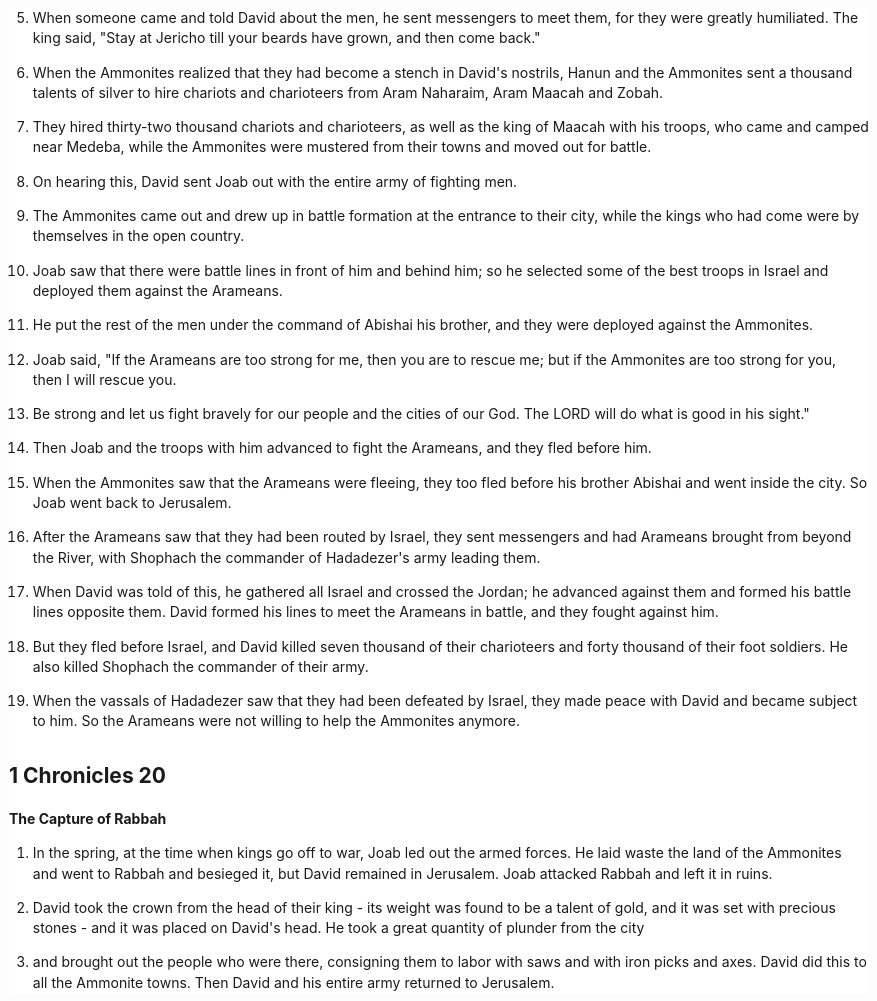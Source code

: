 5. When someone came and told David about the men, he sent messengers to meet them, for they were greatly humiliated. The king said, "Stay at Jericho till your beards have grown, and then come back."

6. When the Ammonites realized that they had become a stench in David's nostrils, Hanun and the Ammonites sent a thousand talents of silver to hire chariots and charioteers from Aram Naharaim, Aram Maacah and Zobah.

7. They hired thirty-two thousand chariots and charioteers, as well as the king of Maacah with his troops, who came and camped near Medeba, while the Ammonites were mustered from their towns and moved out for battle.

8. On hearing this, David sent Joab out with the entire army of fighting men.

9. The Ammonites came out and drew up in battle formation at the entrance to their city, while the kings who had come were by themselves in the open country.

10. Joab saw that there were battle lines in front of him and behind him; so he selected some of the best troops in Israel and deployed them against the Arameans.

11. He put the rest of the men under the command of Abishai his brother, and they were deployed against the Ammonites.

12. Joab said, "If the Arameans are too strong for me, then you are to rescue me; but if the Ammonites are too strong for you, then I will rescue you.

13. Be strong and let us fight bravely for our people and the cities of our God. The LORD will do what is good in his sight."

14. Then Joab and the troops with him advanced to fight the Arameans, and they fled before him.

15. When the Ammonites saw that the Arameans were fleeing, they too fled before his brother Abishai and went inside the city. So Joab went back to Jerusalem.

16. After the Arameans saw that they had been routed by Israel, they sent messengers and had Arameans brought from beyond the River, with Shophach the commander of Hadadezer's army leading them.

17. When David was told of this, he gathered all Israel and crossed the Jordan; he advanced against them and formed his battle lines opposite them. David formed his lines to meet the Arameans in battle, and they fought against him.

18. But they fled before Israel, and David killed seven thousand of their charioteers and forty thousand of their foot soldiers. He also killed Shophach the commander of their army.

19. When the vassals of Hadadezer saw that they had been defeated by Israel, they made peace with David and became subject to him. So the Arameans were not willing to help the Ammonites anymore.

## 1 Chronicles 20

__The Capture of Rabbah__

1. In the spring, at the time when kings go off to war, Joab led out the armed forces. He laid waste the land of the Ammonites and went to Rabbah and besieged it, but David remained in Jerusalem. Joab attacked Rabbah and left it in ruins.

2. David took the crown from the head of their king - its weight was found to be a talent of gold, and it was set with precious stones - and it was placed on David's head. He took a great quantity of plunder from the city

3. and brought out the people who were there, consigning them to labor with saws and with iron picks and axes. David did this to all the Ammonite towns. Then David and his entire army returned to Jerusalem.
